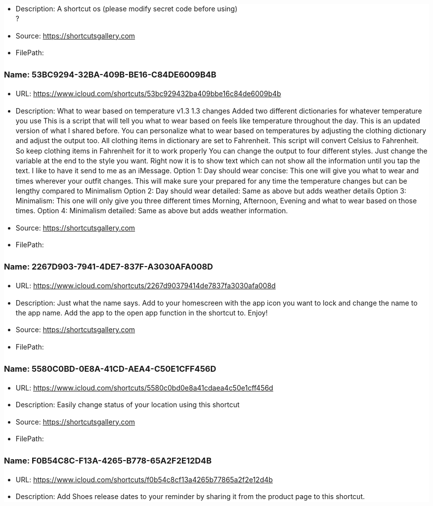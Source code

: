 - Description: A shortcut os (please modify secret code before using)  
									        	?									      	

- Source: https://shortcutsgallery.com

- FilePath: 

### Name: 53BC9294-32BA-409B-BE16-C84DE6009B4B

- URL: https://www.icloud.com/shortcuts/53bc929432ba409bbe16c84de6009b4b

- Description: What to wear based on temperature v1.3 1.3 changes Added two different dictionaries for whatever temperature you use This is a script that will tell you what to wear based on feels like temperature throughout the day. This is an updated version of what I shared before. You can personalize what to wear based on temperatures by adjusting the clothing dictionary and adjust the output too. All clothing items in dictionary are set to Fahrenheit. This script will convert Celsius to Fahrenheit. So keep clothing items in Fahrenheit for it to work properly You can change the output to four different styles. Just change the variable at the end to the style you want. Right now it is to show text which can not show all the information until you tap the text. I like to have it send to me as an iMessage. Option 1: Day should wear concise: This one will give you what to wear and times wherever your outfit changes. This will make sure your prepared for any time the temperature changes but can be lengthy compared to Minimalism Option 2: Day should wear detailed: Same as above but adds weather details Option 3: Minimalism: This one will only give you three different times Morning, Afternoon, Evening and what to wear based on those times. Option 4: Minimalism detailed: Same as above but adds weather information.

- Source: https://shortcutsgallery.com

- FilePath: 

### Name: 2267D903-7941-4DE7-837F-A3030AFA008D

- URL: https://www.icloud.com/shortcuts/2267d90379414de7837fa3030afa008d

- Description: Just what the name says.
Add to your homescreen with the app icon you want to lock and change the name to the app name. Add the app to the open app function in the shortcut to. Enjoy!

- Source: https://shortcutsgallery.com

- FilePath: 

### Name: 5580C0BD-0E8A-41CD-AEA4-C50E1CFF456D

- URL: https://www.icloud.com/shortcuts/5580c0bd0e8a41cdaea4c50e1cff456d

- Description: Easily change status of your location using this shortcut

- Source: https://shortcutsgallery.com

- FilePath: 

### Name: F0B54C8C-F13A-4265-B778-65A2F2E12D4B

- URL: https://www.icloud.com/shortcuts/f0b54c8cf13a4265b77865a2f2e12d4b

- Description: Add Shoes release dates to your reminder by sharing it from the product page to this shortcut.
